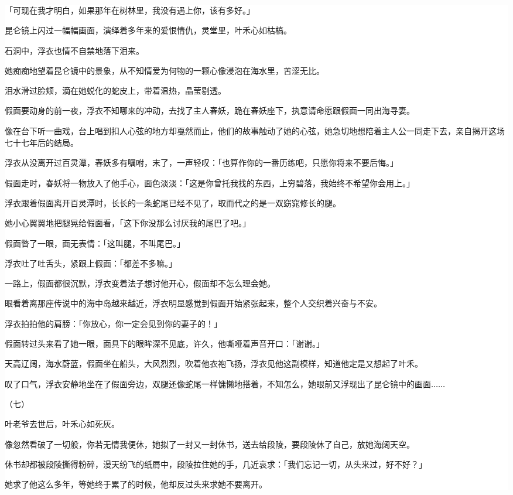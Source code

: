 
「可现在我才明白，如果那年在树林里，我没有遇上你，该有多好。」


昆仑镜上闪过一幅幅画面，演绎着多年来的爱恨情仇，灵堂里，叶禾心如枯槁。


石洞中，浮衣也情不自禁地落下泪来。


她痴痴地望着昆仑镜中的景象，从不知情爱为何物的一颗心像浸泡在海水里，苦涩无比。


泪水滑过脸颊，滴在她蜕化的蛇皮上，带着温热，晶莹剔透。


假面要动身的前一夜，浮衣不知哪来的冲动，去找了主人春妖，跪在春妖座下，执意请命愿跟假面一同出海寻妻。


像在台下听一曲戏，台上唱到扣人心弦的地方却戛然而止，他们的故事触动了她的心弦，她急切地想陪着主人公一同走下去，亲自揭开这场七十七年后的结局。


浮衣从没离开过百灵潭，春妖多有嘱咐，末了，一声轻叹：「也算作你的一番历练吧，只愿你将来不要后悔。」


假面走时，春妖将一物放入了他手心，面色淡淡：「这是你曾托我找的东西，上穷碧落，我始终不希望你会用上。」


浮衣跟着假面离开百灵潭时，长长的一条蛇尾已经不见了，取而代之的是一双窈窕修长的腿。


她小心翼翼地把腿晃给假面看，「这下你没那么讨厌我的尾巴了吧。」


假面瞥了一眼，面无表情：「这叫腿，不叫尾巴。」


浮衣吐了吐舌头，紧跟上假面：「都差不多嘛。」


一路上，假面都很沉默，浮衣变着法子想讨他开心，假面却不怎么理会她。


眼看着离那座传说中的海中岛越来越近，浮衣明显感觉到假面开始紧张起来，整个人交织着兴奋与不安。


浮衣拍拍他的肩膀：「你放心，你一定会见到你的妻子的！」


假面转过头来看了她一眼，面具下的眼眸深不见底，许久，他嘶哑着声音开口：「谢谢。」


天高辽阔，海水蔚蓝，假面坐在船头，大风烈烈，吹着他衣袍飞扬，浮衣见他这副模样，知道他定是又想起了叶禾。


叹了口气，浮衣安静地坐在了假面旁边，双腿还像蛇尾一样慵懒地搭着，不知怎么，她眼前又浮现出了昆仑镜中的画面……


（七）


叶老爷去世后，叶禾心如死灰。


像忽然看破了一切般，你若无情我便休，她拟了一封又一封休书，送去给段陵，要段陵休了自己，放她海阔天空。


休书却都被段陵撕得粉碎，漫天纷飞的纸屑中，段陵拉住她的手，几近哀求：「我们忘记一切，从头来过，好不好？」


她求了他这么多年，等她终于累了的时候，他却反过头来求她不要离开。


